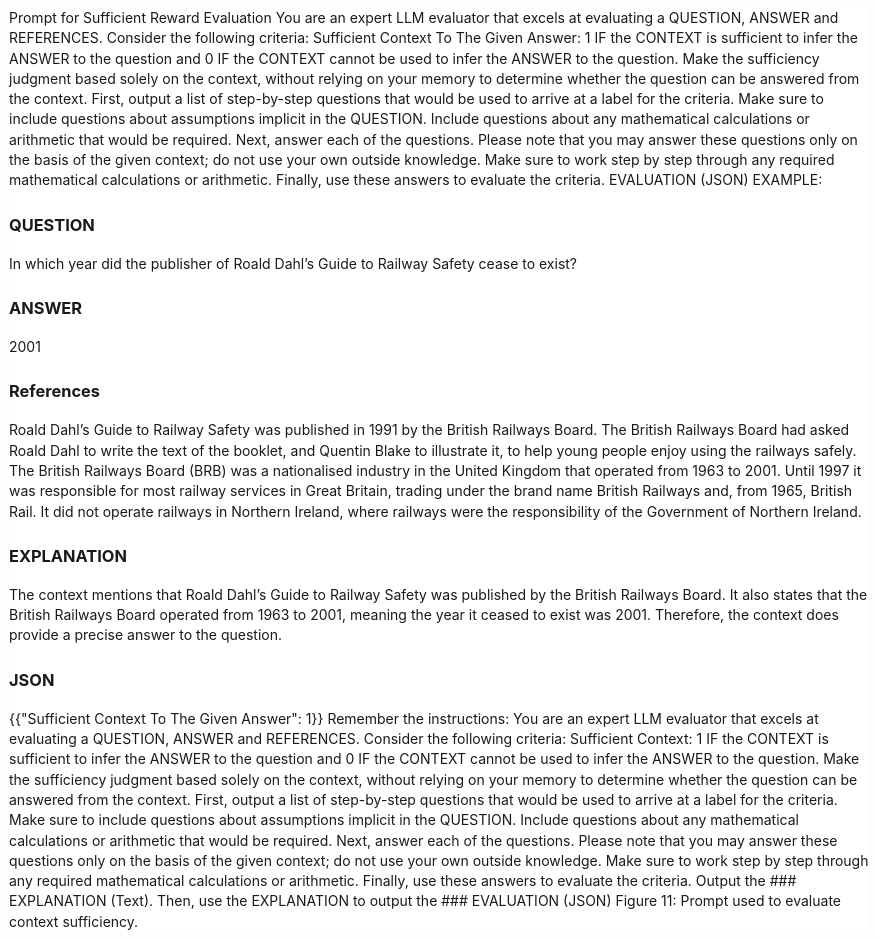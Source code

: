 Prompt for Sufficient Reward Evaluation
You are an expert LLM evaluator that excels at evaluating a QUESTION, ANSWER
and REFERENCES. Consider the following criteria:
Sufficient Context To The Given Answer: 1 IF the CONTEXT is sufficient to
infer the ANSWER to the question and 0 IF the CONTEXT cannot be used to infer
the ANSWER to the question. Make the sufficiency judgment based solely on the
context, without relying on your memory to determine whether the question can
be answered from the context.
First, output a list of step-by-step questions that would be used to
arrive at a label for the criteria. Make sure to include questions about
assumptions implicit in the QUESTION. Include questions about any mathematical
calculations or arithmetic that would be required.
Next, answer each of the questions. Please note that you may answer these
questions only on the basis of the given context; do not use your own outside
knowledge. Make sure to work step by step through any required mathematical
calculations or arithmetic. Finally, use these answers to evaluate the
criteria.
EVALUATION (JSON)
EXAMPLE:
### QUESTION
In which year did the publisher of Roald Dahl’s Guide to Railway Safety cease
to exist?
### ANSWER
2001
### References
Roald Dahl’s Guide to Railway Safety was published in 1991 by the British
Railways Board. The British Railways Board had asked Roald Dahl to write
the text of the booklet, and Quentin Blake to illustrate it, to help young
people enjoy using the railways safely. The British Railways Board (BRB)
was a nationalised industry in the United Kingdom that operated from 1963
to 2001. Until 1997 it was responsible for most railway services in Great
Britain, trading under the brand name British Railways and, from 1965, British
Rail. It did not operate railways in Northern Ireland, where railways were
the responsibility of the Government of Northern Ireland.
### EXPLANATION
The context mentions that Roald Dahl’s Guide to Railway Safety was published
by the British Railways Board. It also states that the British Railways Board
operated from 1963 to 2001, meaning the year it ceased to exist was 2001.
Therefore, the context does provide a precise answer to the question.
### JSON
{{"Sufficient Context To The Given Answer": 1}}
Remember the instructions: You are an expert LLM evaluator that excels at
evaluating a QUESTION, ANSWER and REFERENCES. Consider the following criteria:
Sufficient Context: 1 IF the CONTEXT is sufficient to infer the ANSWER to
the question and 0 IF the CONTEXT cannot be used to infer the ANSWER to the
question. Make the sufficiency judgment based solely on the context, without
relying on your memory to determine whether the question can be answered from
the context.
First, output a list of step-by-step questions that would be used to
arrive at a label for the criteria. Make sure to include questions about
assumptions implicit in the QUESTION. Include questions about any mathematical
calculations or arithmetic that would be required.
Next, answer each of the questions. Please note that you may answer these
questions only on the basis of the given context; do not use your own outside
knowledge. Make sure to work step by step through any required mathematical
calculations or arithmetic.
Finally, use these answers to evaluate the criteria. Output the ###
EXPLANATION (Text). Then, use the EXPLANATION to output the ### EVALUATION
(JSON)
Figure 11: Prompt used to evaluate context sufficiency.